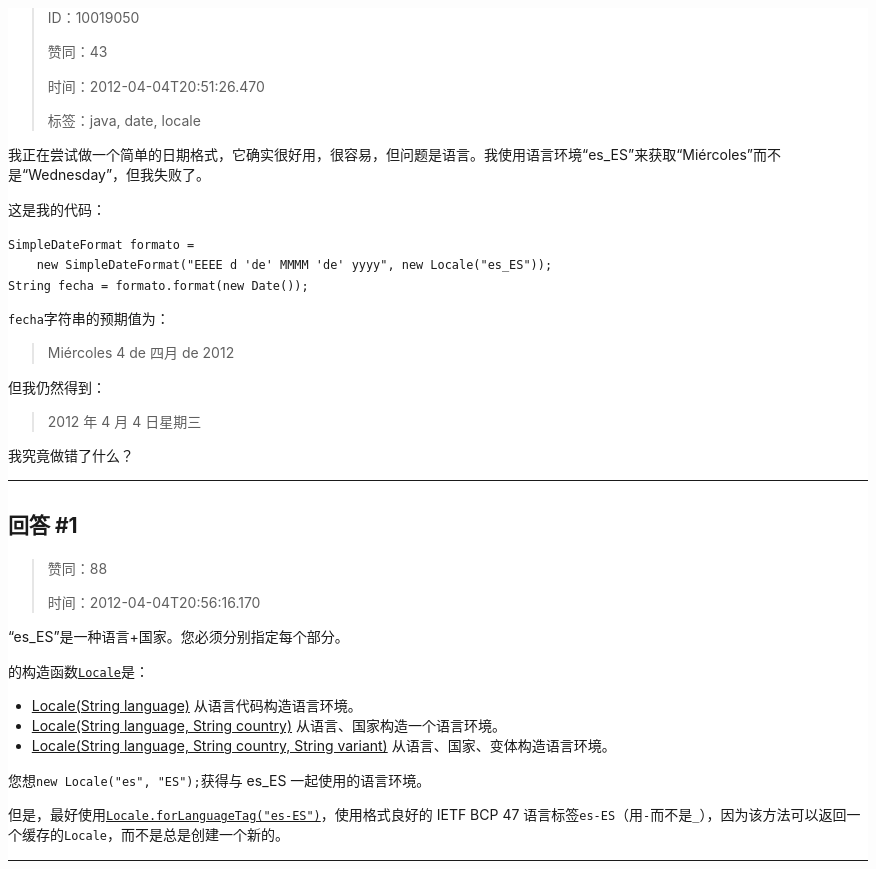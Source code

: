 > ID：10019050
> 
> 赞同：43
> 
> 时间：2012-04-04T20:51:26.470
> 
> 标签：java, date, locale

我正在尝试做一个简单的日期格式，它确实很好用，很容易，但问题是语言。我使用语言环境“es_ES”来获取“Miércoles”而不是“Wednesday”，但我失败了。

这是我的代码：

```
SimpleDateFormat formato = 
    new SimpleDateFormat("EEEE d 'de' MMMM 'de' yyyy", new Locale("es_ES"));
String fecha = formato.format(new Date()); 
```

`fecha`字符串的预期值为：

> Miércoles 4 de 四月 de 2012

但我仍然得到：

> 2012 年 4 月 4 日星期三

我究竟做错了什么？

* * *

## 回答 #1

> 赞同：88
> 
> 时间：2012-04-04T20:56:16.170

“es_ES”是一种语言+国家。您必须分别指定每个部分。

的构造函数[`Locale`](http://docs.oracle.com/javase/8/docs/api/java/util/Locale.html)是：

*   [Locale(String language)](http://docs.oracle.com/javase/8/docs/api/java/util/Locale.html#Locale-java.lang.String-)
    从语言代码构造语言环境。
*   [Locale(String language, String country)](http://docs.oracle.com/javase/8/docs/api/java/util/Locale.html#Locale-java.lang.String-java.lang.String-)
    从语言、国家构造一个语言环境。
*   [Locale(String language, String country, String variant)](http://docs.oracle.com/javase/8/docs/api/java/util/Locale.html#Locale-java.lang.String-java.lang.String-java.lang.String-)
    从语言、国家、变体构造语言环境。

您想`new Locale("es", "ES");`获得与 es_ES 一起使用的语言环境。

但是，最好使用[`Locale.forLanguageTag("es-ES")`](https://docs.oracle.com/javase/8/docs/api/java/util/Locale.html#forLanguageTag-java.lang.String-)，使用格式良好的 IETF BCP 47 语言标签`es-ES`（用`-`而不是`_`），因为该方法可以返回一个缓存的`Locale`，而不是总是创建一个新的。

* * *

